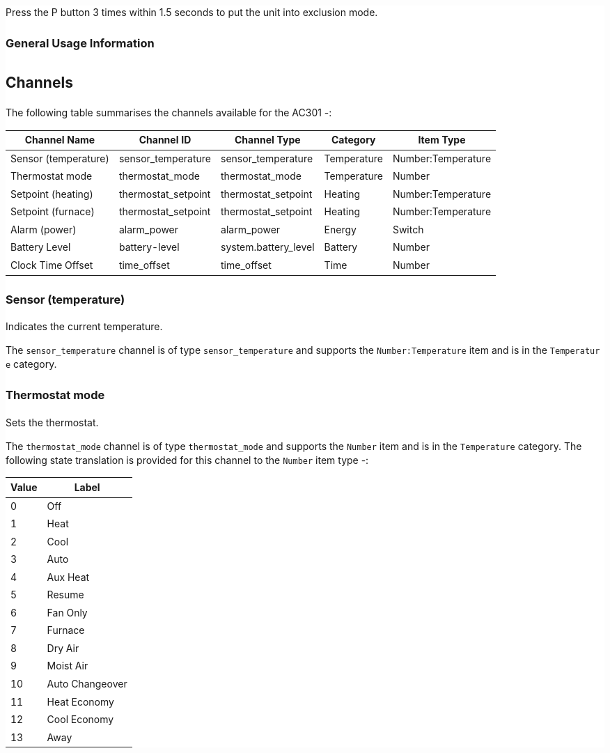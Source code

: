 Press the P button 3 times within 1.5 seconds to put the unit into exclusion mode.

### General Usage Information



## Channels

The following table summarises the channels available for the AC301 -:

| Channel Name | Channel ID | Channel Type | Category | Item Type |
|--------------|------------|--------------|----------|-----------|
| Sensor (temperature) | sensor_temperature | sensor_temperature | Temperature | Number:Temperature | 
| Thermostat mode | thermostat_mode | thermostat_mode | Temperature | Number | 
| Setpoint (heating) | thermostat_setpoint | thermostat_setpoint | Heating | Number:Temperature | 
| Setpoint (furnace) | thermostat_setpoint | thermostat_setpoint | Heating | Number:Temperature | 
| Alarm (power) | alarm_power | alarm_power | Energy | Switch | 
| Battery Level | battery-level | system.battery_level | Battery | Number |
| Clock Time Offset | time_offset | time_offset | Time | Number | 

### Sensor (temperature)
Indicates the current temperature.

The ```sensor_temperature``` channel is of type ```sensor_temperature``` and supports the ```Number:Temperature``` item and is in the ```Temperature``` category.

### Thermostat mode
Sets the thermostat.

The ```thermostat_mode``` channel is of type ```thermostat_mode``` and supports the ```Number``` item and is in the ```Temperature``` category.
The following state translation is provided for this channel to the ```Number``` item type -:

| Value | Label     |
|-------|-----------|
| 0 | Off |
| 1 | Heat |
| 2 | Cool |
| 3 | Auto |
| 4 | Aux Heat |
| 5 | Resume |
| 6 | Fan Only |
| 7 | Furnace |
| 8 | Dry Air |
| 9 | Moist Air |
| 10 | Auto Changeover |
| 11 | Heat Economy |
| 12 | Cool Economy |
| 13 | Away |
